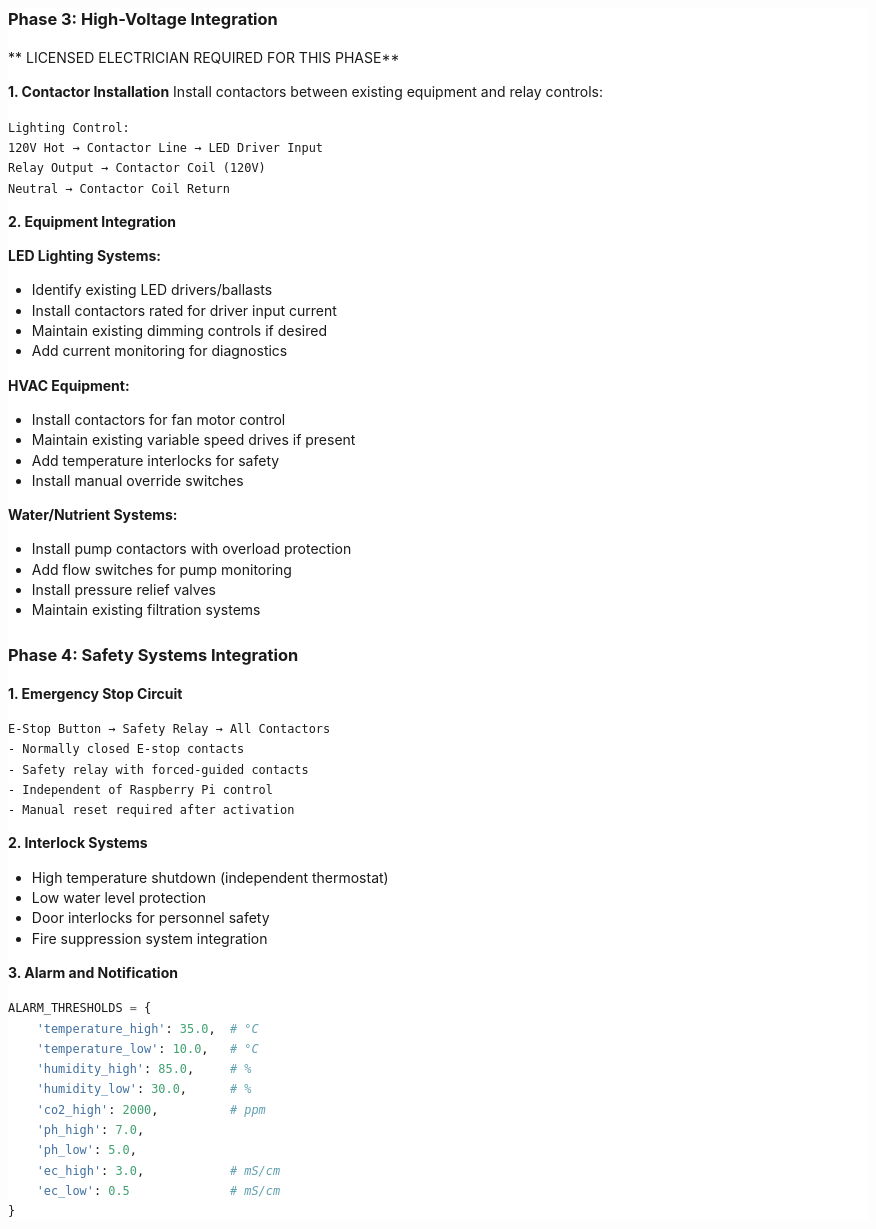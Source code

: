 ### Phase 3: High-Voltage Integration

** LICENSED ELECTRICIAN REQUIRED FOR THIS PHASE**

**1. Contactor Installation**
Install contactors between existing equipment and relay controls:

```
Lighting Control:
120V Hot → Contactor Line → LED Driver Input
Relay Output → Contactor Coil (120V)
Neutral → Contactor Coil Return
```

**2. Equipment Integration**

**LED Lighting Systems:**
- Identify existing LED drivers/ballasts
- Install contactors rated for driver input current
- Maintain existing dimming controls if desired
- Add current monitoring for diagnostics

**HVAC Equipment:**
- Install contactors for fan motor control
- Maintain existing variable speed drives if present
- Add temperature interlocks for safety
- Install manual override switches

**Water/Nutrient Systems:**
- Install pump contactors with overload protection
- Add flow switches for pump monitoring
- Install pressure relief valves
- Maintain existing filtration systems

### Phase 4: Safety Systems Integration

**1. Emergency Stop Circuit**
```
E-Stop Button → Safety Relay → All Contactors
- Normally closed E-stop contacts
- Safety relay with forced-guided contacts
- Independent of Raspberry Pi control
- Manual reset required after activation
```

**2. Interlock Systems**
- High temperature shutdown (independent thermostat)
- Low water level protection
- Door interlocks for personnel safety
- Fire suppression system integration

**3. Alarm and Notification**
```python
ALARM_THRESHOLDS = {
    'temperature_high': 35.0,  # °C
    'temperature_low': 10.0,   # °C
    'humidity_high': 85.0,     # %
    'humidity_low': 30.0,      # %
    'co2_high': 2000,          # ppm
    'ph_high': 7.0,
    'ph_low': 5.0,
    'ec_high': 3.0,            # mS/cm
    'ec_low': 0.5              # mS/cm
}
```
